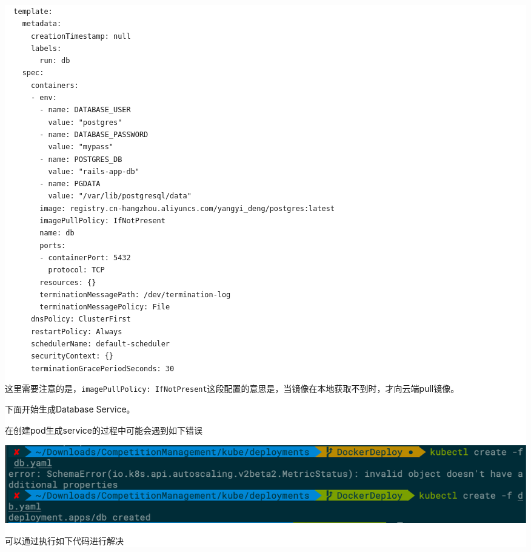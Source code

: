 ```
  template:
    metadata:
      creationTimestamp: null
      labels:
        run: db
    spec:
      containers:
      - env:
        - name: DATABASE_USER
          value: "postgres"
        - name: DATABASE_PASSWORD
          value: "mypass"
        - name: POSTGRES_DB
          value: "rails-app-db"
        - name: PGDATA
          value: "/var/lib/postgresql/data"
        image: registry.cn-hangzhou.aliyuncs.com/yangyi_deng/postgres:latest
        imagePullPolicy: IfNotPresent
        name: db
        ports:
        - containerPort: 5432
          protocol: TCP
        resources: {}
        terminationMessagePath: /dev/termination-log
        terminationMessagePolicy: File
      dnsPolicy: ClusterFirst
      restartPolicy: Always
      schedulerName: default-scheduler
      securityContext: {}
      terminationGracePeriodSeconds: 30
```

这里需要注意的是，`imagePullPolicy: IfNotPresent`这段配置的意思是，当镜像在本地获取不到时，才向云端pull镜像。

下面开始生成Database Service。

在创建pod生成service的过程中可能会遇到如下错误

![service error](https://raw.githubusercontent.com/YanyiDeng/CompetitionManagement/DockerDeploy/img-folder/16.png)

可以通过执行如下代码进行解决
